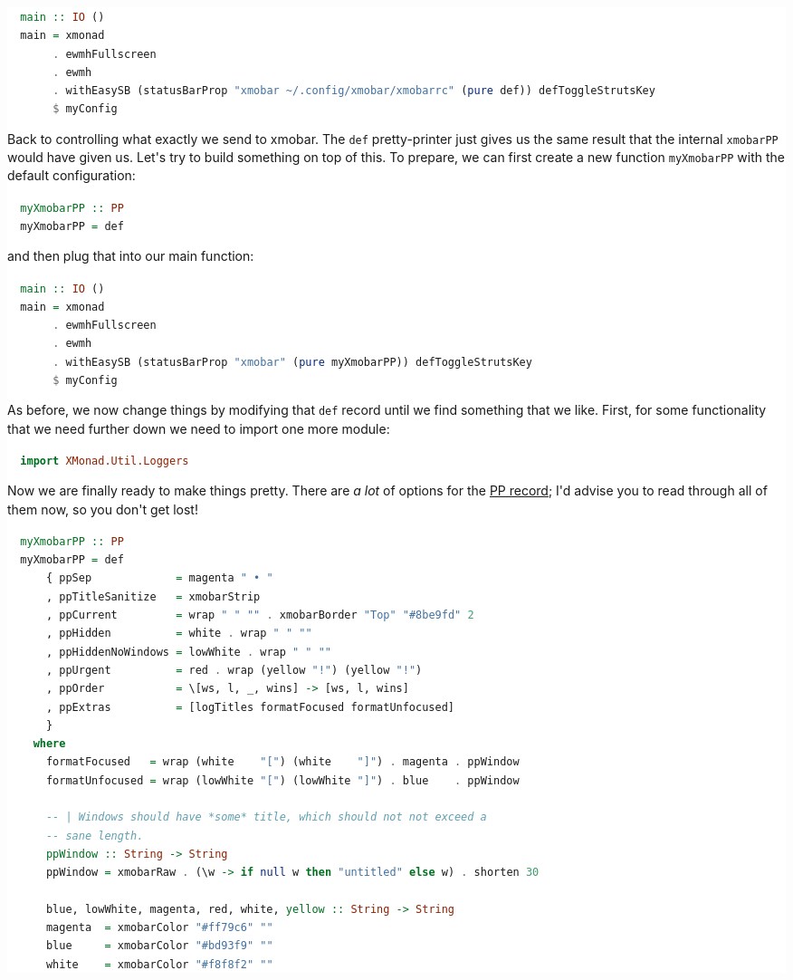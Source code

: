 ``` haskell
  main :: IO ()
  main = xmonad
       . ewmhFullscreen
       . ewmh
       . withEasySB (statusBarProp "xmobar ~/.config/xmobar/xmobarrc" (pure def)) defToggleStrutsKey
       $ myConfig
```

Back to controlling what exactly we send to xmobar.  The `def`
pretty-printer just gives us the same result that the internal
`xmobarPP` would have given us.  Let's try to build something on top of
this.  To prepare, we can first create a new function `myXmobarPP` with
the default configuration:

``` haskell
  myXmobarPP :: PP
  myXmobarPP = def
```

and then plug that into our main function:

``` haskell
  main :: IO ()
  main = xmonad
       . ewmhFullscreen
       . ewmh
       . withEasySB (statusBarProp "xmobar" (pure myXmobarPP)) defToggleStrutsKey
       $ myConfig
```

As before, we now change things by modifying that `def` record until we
find something that we like.  First, for some functionality that we need
further down we need to import one more module:

``` haskell
  import XMonad.Util.Loggers
```

Now we are finally ready to make things pretty.  There are _a lot_ of
options for the [PP record]; I'd advise you to read through all of them
now, so you don't get lost!

``` haskell
  myXmobarPP :: PP
  myXmobarPP = def
      { ppSep             = magenta " • "
      , ppTitleSanitize   = xmobarStrip
      , ppCurrent         = wrap " " "" . xmobarBorder "Top" "#8be9fd" 2
      , ppHidden          = white . wrap " " ""
      , ppHiddenNoWindows = lowWhite . wrap " " ""
      , ppUrgent          = red . wrap (yellow "!") (yellow "!")
      , ppOrder           = \[ws, l, _, wins] -> [ws, l, wins]
      , ppExtras          = [logTitles formatFocused formatUnfocused]
      }
    where
      formatFocused   = wrap (white    "[") (white    "]") . magenta . ppWindow
      formatUnfocused = wrap (lowWhite "[") (lowWhite "]") . blue    . ppWindow

      -- | Windows should have *some* title, which should not not exceed a
      -- sane length.
      ppWindow :: String -> String
      ppWindow = xmobarRaw . (\w -> if null w then "untitled" else w) . shorten 30

      blue, lowWhite, magenta, red, white, yellow :: String -> String
      magenta  = xmobarColor "#ff79c6" ""
      blue     = xmobarColor "#bd93f9" ""
      white    = xmobarColor "#f8f8f2" ""
```

[Liskin's]: https://github.com/liskin/dotfiles/blob/home/.xmobarrc
[TheMC47's]: https://github.com/TheMC47/dotfiles/tree/master/xmobar/xmobarrc
[slotThe's]: https://gitlab.com/slotThe/dotfiles/-/blob/master/xmobar/.config/xmobarrc/src/xmobarrc.hs
[log]: https://ircbrowse.tomsmeding.com/browse/lcxmonad
[EWMH]: https://specifications.freedesktop.org/wm-spec/wm-spec-1.3.html
[ICCCM]: https://tronche.com/gui/x/icccm/
[webchat]: https://kiwiirc.com/nextclient/irc.libera.chat/?#xmonad
[about xmonad]: https://xmonad.org/about.html
[shell variable]: https://www.shellscript.sh/variables1.html
[xmonad-testing]: https://github.com/xmonad/xmonad-testing
[xmonad subreddit]: https://old.reddit.com/r/xmonad/
[xmonad guided tour]: https://xmonad.org/tour.html
[xmonad mailing list]: https://mail.haskell.org/mailman/listinfo/xmonad
[xmonad's GitHub page]: https://github.com/xmonad/xmonad
[trayer-padding-icon.sh]: https://github.com/jaor/xmobar/issues/239#issuecomment-233206552
[xmonad-contrib documentation]: https://hackage.haskell.org/package/xmonad-contrib
[GNU Image Manipulation Program]: https://www.gimp.org/
[Basic Desktop Environment Integration]: https://wiki.haskell.org/Xmonad/Basic_Desktop_Environment_Integration
[Hacks]: https://hackage.haskell.org/package/xmonad-contrib/docs/XMonad-Util-Hacks.html
[PP record]: https://hackage.haskell.org/package/xmonad-contrib/docs/XMonad-Hooks-DynamicLog.html#t:PP
[INSTALL.md]: https://github.com/xmonad/xmonad/blob/master/INSTALL.md#stack
[XMonad.Config]: https://github.com/xmonad/xmonad/blob/master/src/XMonad/Config.hs
[XMonad.ManageHook]: https://hackage.haskell.org/package/xmonad/docs/XMonad-ManageHook.html
[XMonad.Util.Loggers]: https://hackage.haskell.org/package/xmonad-contrib/docs/XMonad-Util-Loggers.html
[XMonad.Util.EZConfig]: https://hackage.haskell.org/package/xmonad-contrib/docs/XMonad-Util-EZConfig.html
[XMonad.Layout.Renamed]: https://hackage.haskell.org/package/xmonad-contrib/docs/XMonad-Layout-Renamed.html
[XMonad.Layout.Magnifier]: https://hackage.haskell.org/package/xmonad-contrib/docs/XMonad-Layout-Magnifier.html
[XMonad.Doc.Contributing]: https://hackage.haskell.org/package/xmonad-contrib/docs/XMonad-Doc-Configuring.html
[XMonad.Hooks.EwmhDesktops]: https://hackage.haskell.org/package/xmonad-contrib/docs/XMonad-Hooks-EwmhDesktops.html
[XMonad.Layout.ThreeColumns]: https://hackage.haskell.org/package/xmonad-contrib/docs/XMonad-Layout-ThreeColumns.html
[XMonad.Hooks.ManageHelpers]: https://hackage.haskell.org/package/xmonad-contrib/docs/XMonad-Hooks-ManageHelpers.html
[XMonad.Util.ClickableWorkspaces]: https://hackage.haskell.org/package/xmonad-contrib/docs/XMonad-Util-ClickableWorkspaces.html
[xmobar]: https://xmobar.org/
[battery]: https://github.com/jaor/xmobar/blob/master/doc/plugins.org#batteryp-dirs-args-refreshrate
[xmobar.hs]: https://github.com/jaor/xmobar/blob/master/examples/xmobar.hs
[Wikipedia page]: https://en.wikipedia.org/wiki/ICAO_airport_code#Prefixes
[quick-start.org]: https://github.com/jaor/xmobar/blob/master/doc/quick-start.org#configuration-options
[jao's xmobar.hs]: https://codeberg.org/jao/xmobar-config
[weather monitor]: https://github.com/jaor/xmobar/blob/master/doc/plugins.org#weather-monitors
[xmobar home page]: https://xmobar.org/
[xmobar's `Installation` section]: https://github.com/jaor/xmobar#installation
[Haskell]: https://www.haskell.org/
[trayer-srg]: https://github.com/sargon/trayer-srg
[record update]: http://learnyouahaskell.com/making-our-own-types-and-typeclasses
[lambda abstraction]: https://wiki.haskell.org/Lambda_abstraction
[GNU Emacs conventions]: https://www.gnu.org/software/emacs/manual/html_node/elisp/Key-Sequences.html#Key-Sequences